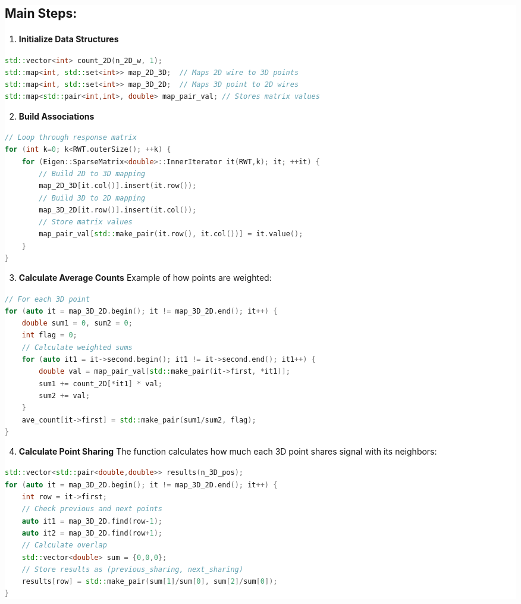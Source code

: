 ## Main Steps:

1. **Initialize Data Structures**
```cpp
std::vector<int> count_2D(n_2D_w, 1);
std::map<int, std::set<int>> map_2D_3D;  // Maps 2D wire to 3D points
std::map<int, std::set<int>> map_3D_2D;  // Maps 3D point to 2D wires
std::map<std::pair<int,int>, double> map_pair_val; // Stores matrix values
```

2. **Build Associations**
```cpp
// Loop through response matrix
for (int k=0; k<RWT.outerSize(); ++k) {
    for (Eigen::SparseMatrix<double>::InnerIterator it(RWT,k); it; ++it) {
        // Build 2D to 3D mapping
        map_2D_3D[it.col()].insert(it.row());
        // Build 3D to 2D mapping
        map_3D_2D[it.row()].insert(it.col());
        // Store matrix values
        map_pair_val[std::make_pair(it.row(), it.col())] = it.value();
    }
}
```

3. **Calculate Average Counts**
Example of how points are weighted:
```cpp
// For each 3D point
for (auto it = map_3D_2D.begin(); it != map_3D_2D.end(); it++) {
    double sum1 = 0, sum2 = 0;
    int flag = 0;
    // Calculate weighted sums
    for (auto it1 = it->second.begin(); it1 != it->second.end(); it1++) {
        double val = map_pair_val[std::make_pair(it->first, *it1)];
        sum1 += count_2D[*it1] * val;
        sum2 += val;
    }
    ave_count[it->first] = std::make_pair(sum1/sum2, flag);
}
```

4. **Calculate Point Sharing**
The function calculates how much each 3D point shares signal with its neighbors:
```cpp
std::vector<std::pair<double,double>> results(n_3D_pos);
for (auto it = map_3D_2D.begin(); it != map_3D_2D.end(); it++) {
    int row = it->first;
    // Check previous and next points
    auto it1 = map_3D_2D.find(row-1);
    auto it2 = map_3D_2D.find(row+1);
    // Calculate overlap
    std::vector<double> sum = {0,0,0};
    // Store results as (previous_sharing, next_sharing)
    results[row] = std::make_pair(sum[1]/sum[0], sum[2]/sum[0]);
}
```
